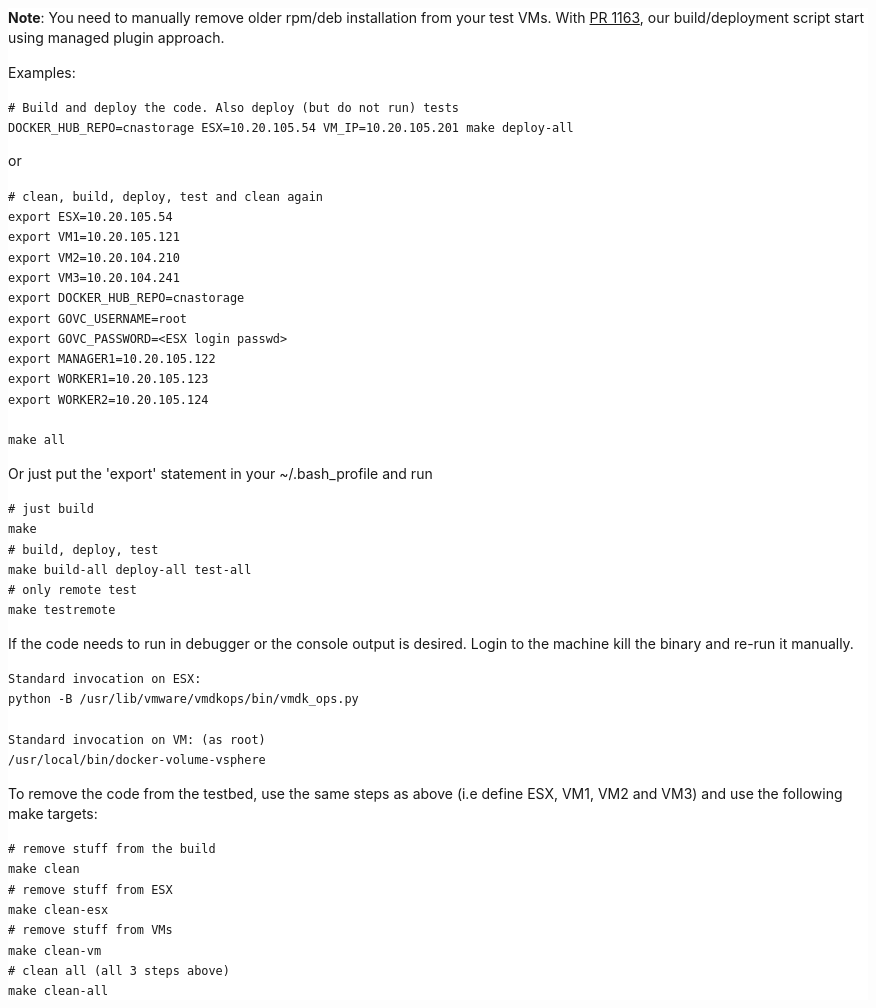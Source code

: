 **Note**: You need to manually remove older rpm/deb installation from your test VMs. With [PR 1163](https://github.com/vmware/docker-volume-vsphere/pull/1163), our build/deployment script start using managed plugin approach.

Examples:
```
# Build and deploy the code. Also deploy (but do not run) tests
DOCKER_HUB_REPO=cnastorage ESX=10.20.105.54 VM_IP=10.20.105.201 make deploy-all
```

or

```
# clean, build, deploy, test and clean again
export ESX=10.20.105.54
export VM1=10.20.105.121
export VM2=10.20.104.210
export VM3=10.20.104.241
export DOCKER_HUB_REPO=cnastorage
export GOVC_USERNAME=root
export GOVC_PASSWORD=<ESX login passwd>
export MANAGER1=10.20.105.122
export WORKER1=10.20.105.123
export WORKER2=10.20.105.124

make all
```

Or just put the 'export' statement in your ~/.bash_profile and run

```
# just build
make
# build, deploy, test
make build-all deploy-all test-all
# only remote test
make testremote
```

If the code needs to run in debugger or the console output is desired.
Login to the machine kill the binary and re-run it manually.

```
Standard invocation on ESX:
python -B /usr/lib/vmware/vmdkops/bin/vmdk_ops.py

Standard invocation on VM: (as root)
/usr/local/bin/docker-volume-vsphere
```

To remove the code from the testbed, use the same steps as above (i.e define
ESX, VM1, VM2 and VM3) and use the following make targets:

```
# remove stuff from the build
make clean
# remove stuff from ESX
make clean-esx
# remove stuff from VMs
make clean-vm
# clean all (all 3 steps above)
make clean-all
```
